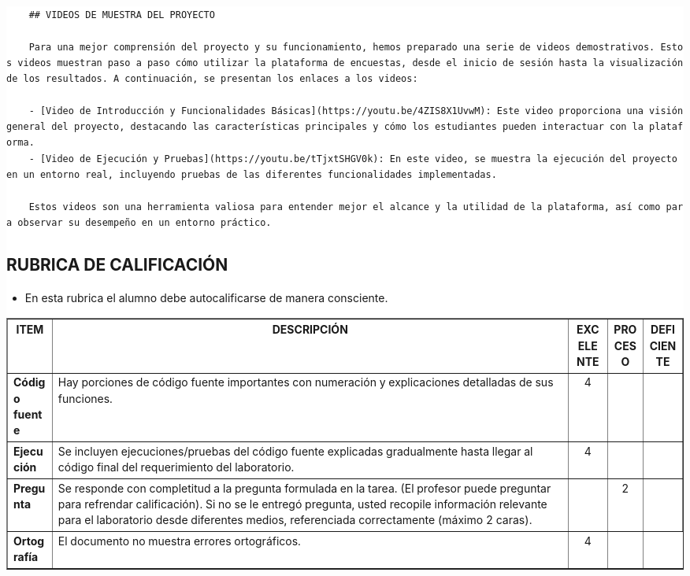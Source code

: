         ## VIDEOS DE MUESTRA DEL PROYECTO

        Para una mejor comprensión del proyecto y su funcionamiento, hemos preparado una serie de videos demostrativos. Estos videos muestran paso a paso cómo utilizar la plataforma de encuestas, desde el inicio de sesión hasta la visualización de los resultados. A continuación, se presentan los enlaces a los videos:

        - [Video de Introducción y Funcionalidades Básicas](https://youtu.be/4ZIS8X1UvwM): Este video proporciona una visión general del proyecto, destacando las características principales y cómo los estudiantes pueden interactuar con la plataforma.
        - [Video de Ejecución y Pruebas](https://youtu.be/tTjxtSHGV0k): En este video, se muestra la ejecución del proyecto en un entorno real, incluyendo pruebas de las diferentes funcionalidades implementadas.

        Estos videos son una herramienta valiosa para entender mejor el alcance y la utilidad de la plataforma, así como para observar su desempeño en un entorno práctico.



## RUBRICA DE CALIFICACIÓN

- En esta rubrica el alumno debe autocalificarse de manera consciente.
  
<div align="center">
    <table border="1" cellspacing="0" cellpadding="5">
        <thead>
            <tr>
                <th>ITEM</th>
                <th>DESCRIPCIÓN</th>
                <th>EXCELENTE</th>
                <th>PROCESO</th>
                <th>DEFICIENTE</th>
            </tr>
        </thead>
        <tbody>
            <tr>
                <td><strong>Código fuente</strong></td>
                <td>Hay porciones de código fuente importantes con numeración y explicaciones detalladas de sus funciones.</td>
                <td align="center">4</td>
                <td align="center"></td>
                <td align="center"></td>
            </tr>
            <tr>
                <td><strong>Ejecución</strong></td>
                <td>Se incluyen ejecuciones/pruebas del código fuente explicadas gradualmente hasta llegar al código final del requerimiento del laboratorio.</td>
                <td align="center">4</td>
                <td align="center"></td>
                <td align="center"></td>
            </tr>
            <tr>
                <td><strong>Pregunta</strong></td>
                <td>Se responde con completitud a la pregunta formulada en la tarea. (El profesor puede preguntar para refrendar calificación). Si no se le entregó pregunta, usted recopile información relevante para el laboratorio desde diferentes medios, referenciada correctamente (máximo 2 caras).</td>
                <td align="center"></td>
                <td align="center">2</td>
                <td align="center"></td>
            </tr>
            <tr>
                <td><strong>Ortografía</strong></td>
                <td>El documento no muestra errores ortográficos.</td>
                <td align="center">4</td>
                <td align="center"></td>